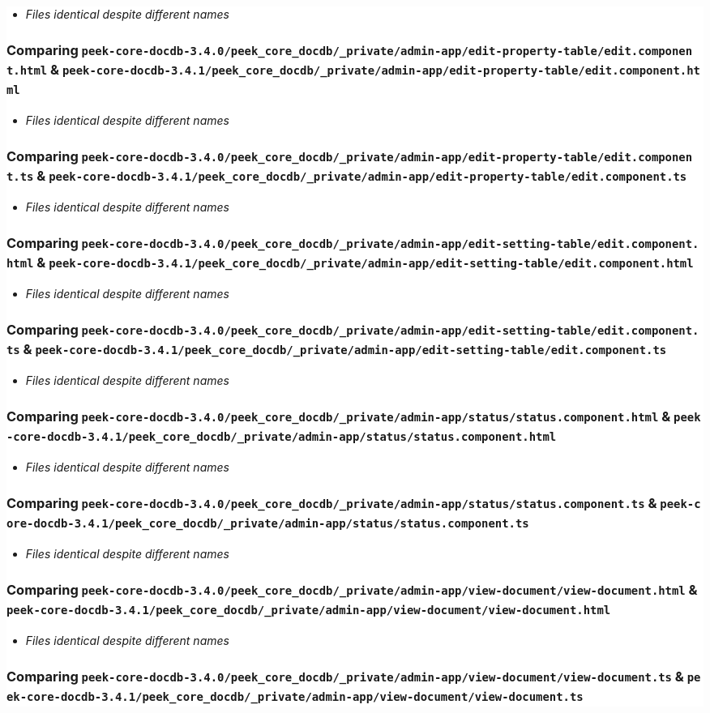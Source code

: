 * *Files identical despite different names*

### Comparing `peek-core-docdb-3.4.0/peek_core_docdb/_private/admin-app/edit-property-table/edit.component.html` & `peek-core-docdb-3.4.1/peek_core_docdb/_private/admin-app/edit-property-table/edit.component.html`

 * *Files identical despite different names*

### Comparing `peek-core-docdb-3.4.0/peek_core_docdb/_private/admin-app/edit-property-table/edit.component.ts` & `peek-core-docdb-3.4.1/peek_core_docdb/_private/admin-app/edit-property-table/edit.component.ts`

 * *Files identical despite different names*

### Comparing `peek-core-docdb-3.4.0/peek_core_docdb/_private/admin-app/edit-setting-table/edit.component.html` & `peek-core-docdb-3.4.1/peek_core_docdb/_private/admin-app/edit-setting-table/edit.component.html`

 * *Files identical despite different names*

### Comparing `peek-core-docdb-3.4.0/peek_core_docdb/_private/admin-app/edit-setting-table/edit.component.ts` & `peek-core-docdb-3.4.1/peek_core_docdb/_private/admin-app/edit-setting-table/edit.component.ts`

 * *Files identical despite different names*

### Comparing `peek-core-docdb-3.4.0/peek_core_docdb/_private/admin-app/status/status.component.html` & `peek-core-docdb-3.4.1/peek_core_docdb/_private/admin-app/status/status.component.html`

 * *Files identical despite different names*

### Comparing `peek-core-docdb-3.4.0/peek_core_docdb/_private/admin-app/status/status.component.ts` & `peek-core-docdb-3.4.1/peek_core_docdb/_private/admin-app/status/status.component.ts`

 * *Files identical despite different names*

### Comparing `peek-core-docdb-3.4.0/peek_core_docdb/_private/admin-app/view-document/view-document.html` & `peek-core-docdb-3.4.1/peek_core_docdb/_private/admin-app/view-document/view-document.html`

 * *Files identical despite different names*

### Comparing `peek-core-docdb-3.4.0/peek_core_docdb/_private/admin-app/view-document/view-document.ts` & `peek-core-docdb-3.4.1/peek_core_docdb/_private/admin-app/view-document/view-document.ts`
